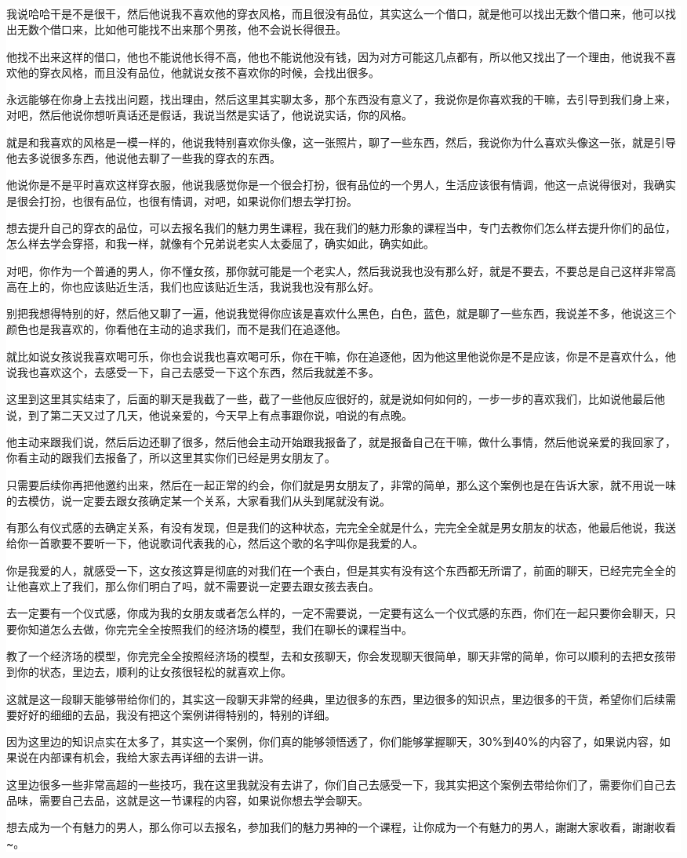 我说哈哈干是不是很干，然后他说我不喜欢他的穿衣风格，而且很没有品位，其实这么一个借口，就是他可以找出无数个借口来，他可以找出无数个借口来，比如他可能找不出来那个男孩，他不会说长得很丑。

他找不出来这样的借口，他也不能说他长得不高，他也不能说他没有钱，因为对方可能这几点都有，所以他又找出了一个理由，他说我不喜欢他的穿衣风格，而且没有品位，他就说女孩不喜欢你的时候，会找出很多。

永远能够在你身上去找出问题，找出理由，然后这里其实聊太多，那个东西没有意义了，我说你是你喜欢我的干嘛，去引导到我们身上来，对吧，然后他说你想听真话还是假话，我说当然是实话了，他说说实话，你的风格。

就是和我喜欢的风格是一模一样的，他说我特别喜欢你头像，这一张照片，聊了一些东西，然后，我说你为什么喜欢头像这一张，就是引导他去多说很多东西，他说他去聊了一些我的穿衣的东西。

他说你是不是平时喜欢这样穿衣服，他说我感觉你是一个很会打扮，很有品位的一个男人，生活应该很有情调，他这一点说得很对，我确实是很会打扮，也很有品位，也很有情调，对吧，如果说你们想去学打扮。

想去提升自己的穿衣的品位，可以去报名我们的魅力男生课程，我在我们的魅力形象的课程当中，专门去教你们怎么样去提升你们的品位，怎么样去学会穿搭，和我一样，就像有个兄弟说老实人太委屈了，确实如此，确实如此。

对吧，你作为一个普通的男人，你不懂女孩，那你就可能是一个老实人，然后我说我也没有那么好，就是不要去，不要总是自己这样非常高高在上的，你也应该贴近生活，我们也应该贴近生活，我说我也没有那么好。

别把我想得特别的好，然后他又聊了一遍，他说我觉得你应该是喜欢什么黑色，白色，蓝色，就是聊了一些东西，我说差不多，他说这三个颜色也是我喜欢的，你看他在主动的追求我们，而不是我们在追逐他。

就比如说女孩说我喜欢喝可乐，你也会说我也喜欢喝可乐，你在干嘛，你在追逐他，因为他这里他说你是不是应该，你是不是喜欢什么，他说我也喜欢这个，去感受一下，自己去感受一下这个东西，然后我就差不多。

这里到这里其实结束了，后面的聊天是我截了一些，截了一些他反应很好的，就是说如何如何的，一步一步的喜欢我们，比如说他最后他说，到了第二天又过了几天，他说亲爱的，今天早上有点事跟你说，咱说的有点晚。

他主动来跟我们说，然后后边还聊了很多，然后他会主动开始跟我报备了，就是报备自己在干嘛，做什么事情，然后他说亲爱的我回家了，你看主动的跟我们去报备了，所以这里其实你们已经是男女朋友了。

只需要后续你再把他邀约出来，然后在一起正常的约会，你们就是男女朋友了，非常的简单，那么这个案例也是在告诉大家，就不用说一味的去模仿，说一定要去跟女孩确定某一个关系，大家看我们从头到尾就没有说。

有那么有仪式感的去确定关系，有没有发现，但是我们的这种状态，完完全全就是什么，完完全全就是男女朋友的状态，他最后他说，我送给你一首歌要不要听一下，他说歌词代表我的心，然后这个歌的名字叫你是我爱的人。

你是我爱的人，就感受一下，这女孩这算是彻底的对我们在一个表白，但是其实有没有这个东西都无所谓了，前面的聊天，已经完完全全的让他喜欢上了我们，那么你们明白了吗，就不需要说一定要去跟女孩去表白。

去一定要有一个仪式感，你成为我的女朋友或者怎么样的，一定不需要说，一定要有这么一个仪式感的东西，你们在一起只要你会聊天，只要你知道怎么去做，你完完全全按照我们的经济场的模型，我们在聊长的课程当中。

教了一个经济场的模型，你完完全全按照经济场的模型，去和女孩聊天，你会发现聊天很简单，聊天非常的简单，你可以顺利的去把女孩带到你的状态，里边去，顺利的让女孩很轻松的就喜欢上你。

这就是这一段聊天能够带给你们的，其实这一段聊天非常的经典，里边很多的东西，里边很多的知识点，里边很多的干货，希望你们后续需要好好的细细的去品，我没有把这个案例讲得特别的，特别的详细。

因为这里边的知识点实在太多了，其实这一个案例，你们真的能够领悟透了，你们能够掌握聊天，30%到40%的内容了，如果说内容，如果说在内部课有机会，我给大家去再详细的去讲一讲。

这里边很多一些非常高超的一些技巧，我在这里我就没有去讲了，你们自己去感受一下，我其实把这个案例去带给你们了，需要你们自己去品味，需要自己去品，这就是这一节课程的内容，如果说你想去学会聊天。

想去成为一个有魅力的男人，那么你可以去报名，参加我们的魅力男神的一个课程，让你成为一个有魅力的男人，謝謝大家收看，謝謝收看~。

